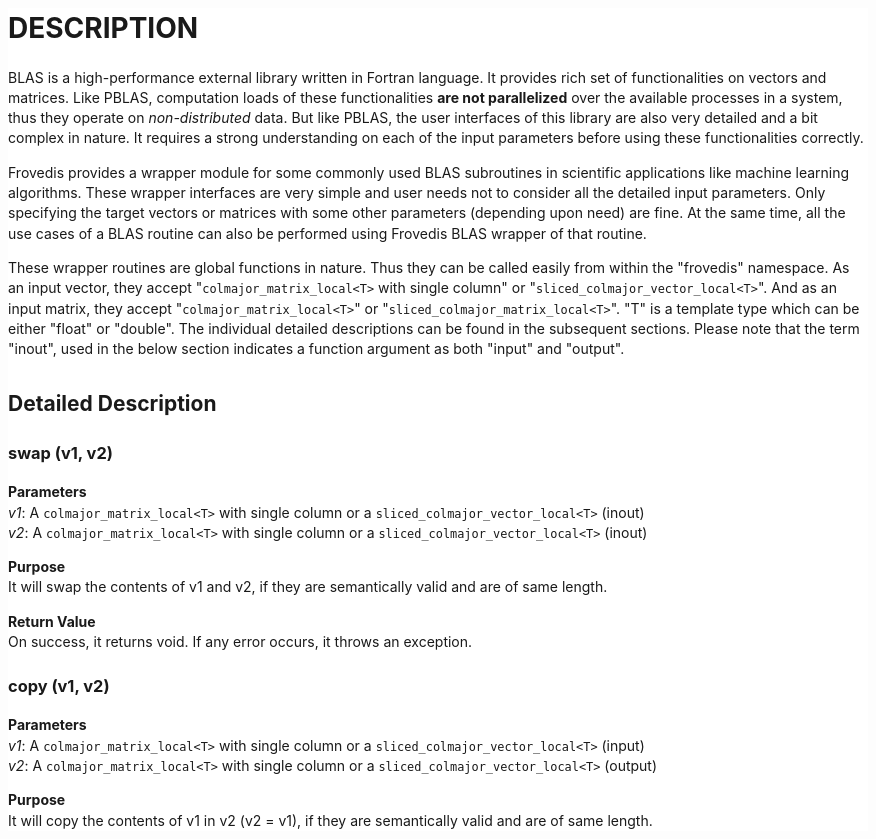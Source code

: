 # DESCRIPTION
BLAS is a high-performance external library written in Fortran language. It 
provides rich set of functionalities on vectors and matrices. Like PBLAS, 
computation loads of these functionalities **are not parallelized** over the 
available processes in a system, thus they operate on *non-distributed* data. 
But like PBLAS, the user interfaces of this library are also very detailed and 
a bit complex in nature. It requires a strong understanding on each of the 
input parameters before using these functionalities correctly.   

Frovedis provides a wrapper module for some commonly used BLAS subroutines in 
scientific applications like machine learning algorithms. These wrapper 
interfaces are very simple and user needs not to consider all the detailed 
input parameters. Only specifying the target vectors or matrices with 
some other parameters (depending upon need) are fine. At the same time, all the 
use cases of a BLAS routine can also be performed using Frovedis BLAS wrapper 
of that routine.

These wrapper routines are global functions in nature. Thus they can be called 
easily from within the "frovedis" namespace. As an input vector, they 
accept "`colmajor_matrix_local<T>` with single column" or 
"`sliced_colmajor_vector_local<T>`". And as an input matrix, they accept 
"`colmajor_matrix_local<T>`" or "`sliced_colmajor_matrix_local<T>`". "T" is a
template type which can be either "float" or "double". The individual 
detailed descriptions can be found in the subsequent sections. Please note 
that the term "inout", used in the below section indicates a function argument 
as both "input" and "output".

## Detailed Description 
### swap (v1, v2)
__Parameters__  
_v1_: A `colmajor_matrix_local<T>` with single column or 
a `sliced_colmajor_vector_local<T>` (inout)   
_v2_: A `colmajor_matrix_local<T>` with single column or 
a `sliced_colmajor_vector_local<T>` (inout)   

__Purpose__    
It will swap the contents of v1 and v2, 
if they are semantically valid and are of same length.

__Return Value__   
On success, it returns void. If any error occurs, it throws an exception.   

### copy (v1, v2)
__Parameters__   
_v1_: A `colmajor_matrix_local<T>` with single column or
a `sliced_colmajor_vector_local<T>` (input)   
_v2_: A `colmajor_matrix_local<T>` with single column or
a `sliced_colmajor_vector_local<T>` (output)   

__Purpose__   
It will copy the contents of v1 in v2 (v2 = v1), 
if they are semantically valid and are of same length.   
